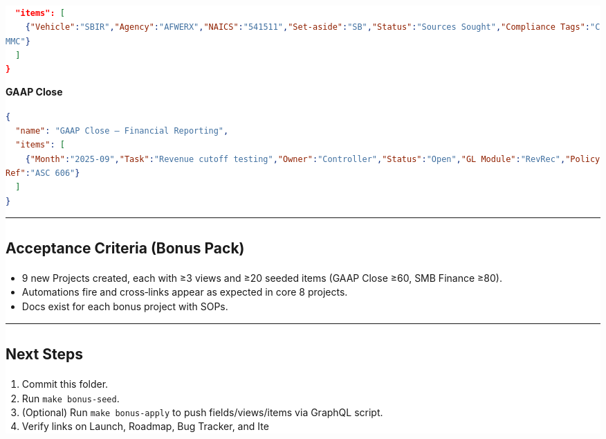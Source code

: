 ```json
  "items": [
    {"Vehicle":"SBIR","Agency":"AFWERX","NAICS":"541511","Set-aside":"SB","Status":"Sources Sought","Compliance Tags":"CMMC"}
  ]
}
```
**GAAP Close**
```json
{
  "name": "GAAP Close — Financial Reporting",
  "items": [
    {"Month":"2025-09","Task":"Revenue cutoff testing","Owner":"Controller","Status":"Open","GL Module":"RevRec","Policy Ref":"ASC 606"}
  ]
}
```

---
## Acceptance Criteria (Bonus Pack)
- 9 new Projects created, each with ≥3 views and ≥20 seeded items (GAAP Close ≥60, SMB Finance ≥80).
- Automations fire and cross‑links appear as expected in core 8 projects.
- Docs exist for each bonus project with SOPs.

---
## Next Steps
1. Commit this folder.
2. Run `make bonus-seed`.
3. (Optional) Run `make bonus-apply` to push fields/views/items via GraphQL script.
4. Verify links on Launch, Roadmap, Bug Tracker, and Ite